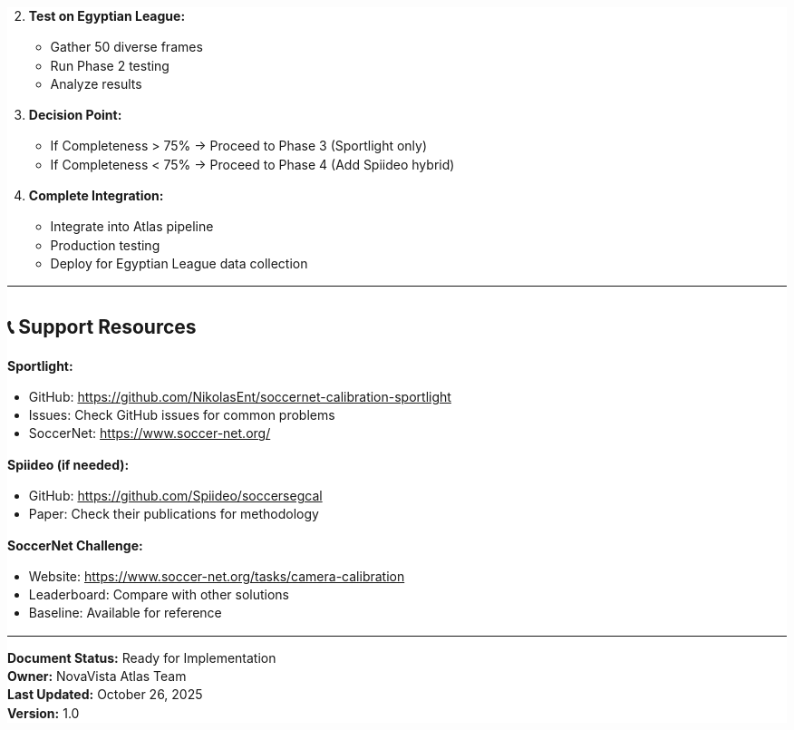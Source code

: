 2. **Test on Egyptian League:**
   - Gather 50 diverse frames
   - Run Phase 2 testing
   - Analyze results

3. **Decision Point:**
   - If Completeness > 75% → Proceed to Phase 3 (Sportlight only)
   - If Completeness < 75% → Proceed to Phase 4 (Add Spiideo hybrid)

4. **Complete Integration:**
   - Integrate into Atlas pipeline
   - Production testing
   - Deploy for Egyptian League data collection

---

## 📞 Support Resources

**Sportlight:**
- GitHub: https://github.com/NikolasEnt/soccernet-calibration-sportlight
- Issues: Check GitHub issues for common problems
- SoccerNet: https://www.soccer-net.org/

**Spiideo (if needed):**
- GitHub: https://github.com/Spiideo/soccersegcal
- Paper: Check their publications for methodology

**SoccerNet Challenge:**
- Website: https://www.soccer-net.org/tasks/camera-calibration
- Leaderboard: Compare with other solutions
- Baseline: Available for reference

---

**Document Status:** Ready for Implementation  
**Owner:** NovaVista Atlas Team  
**Last Updated:** October 26, 2025  
**Version:** 1.0
